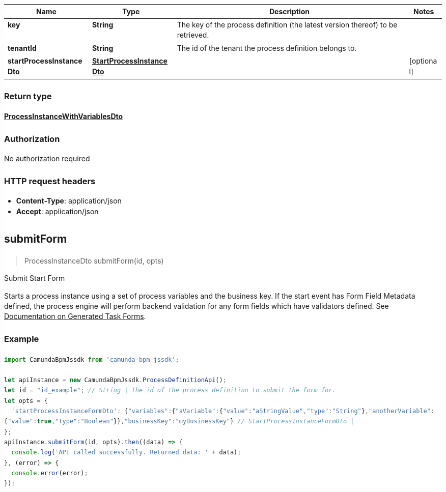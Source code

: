
Name | Type | Description  | Notes
------------- | ------------- | ------------- | -------------
 **key** | **String**| The key of the process definition (the latest version thereof) to be retrieved. | 
 **tenantId** | **String**| The id of the tenant the process definition belongs to. | 
 **startProcessInstanceDto** | [**StartProcessInstanceDto**](StartProcessInstanceDto.md)|  | [optional] 

### Return type

[**ProcessInstanceWithVariablesDto**](ProcessInstanceWithVariablesDto.md)

### Authorization

No authorization required

### HTTP request headers

- **Content-Type**: application/json
- **Accept**: application/json


## submitForm

> ProcessInstanceDto submitForm(id, opts)

Submit Start Form

Starts a process instance using a set of process variables and the business key. If the start event has Form Field Metadata defined, the process engine will perform backend validation for any form fields which have validators defined. See [Documentation on Generated Task Forms](https://docs.camunda.org/manual/7.14/user-guide/task-forms/#generated-task-forms).

### Example

```javascript
import CamundaBpmJssdk from 'camunda-bpm-jssdk';

let apiInstance = new CamundaBpmJssdk.ProcessDefinitionApi();
let id = "id_example"; // String | The id of the process definition to submit the form for.
let opts = {
  'startProcessInstanceFormDto': {"variables":{"aVariable":{"value":"aStringValue","type":"String"},"anotherVariable":{"value":true,"type":"Boolean"}},"businessKey":"myBusinessKey"} // StartProcessInstanceFormDto | 
};
apiInstance.submitForm(id, opts).then((data) => {
  console.log('API called successfully. Returned data: ' + data);
}, (error) => {
  console.error(error);
});

```
